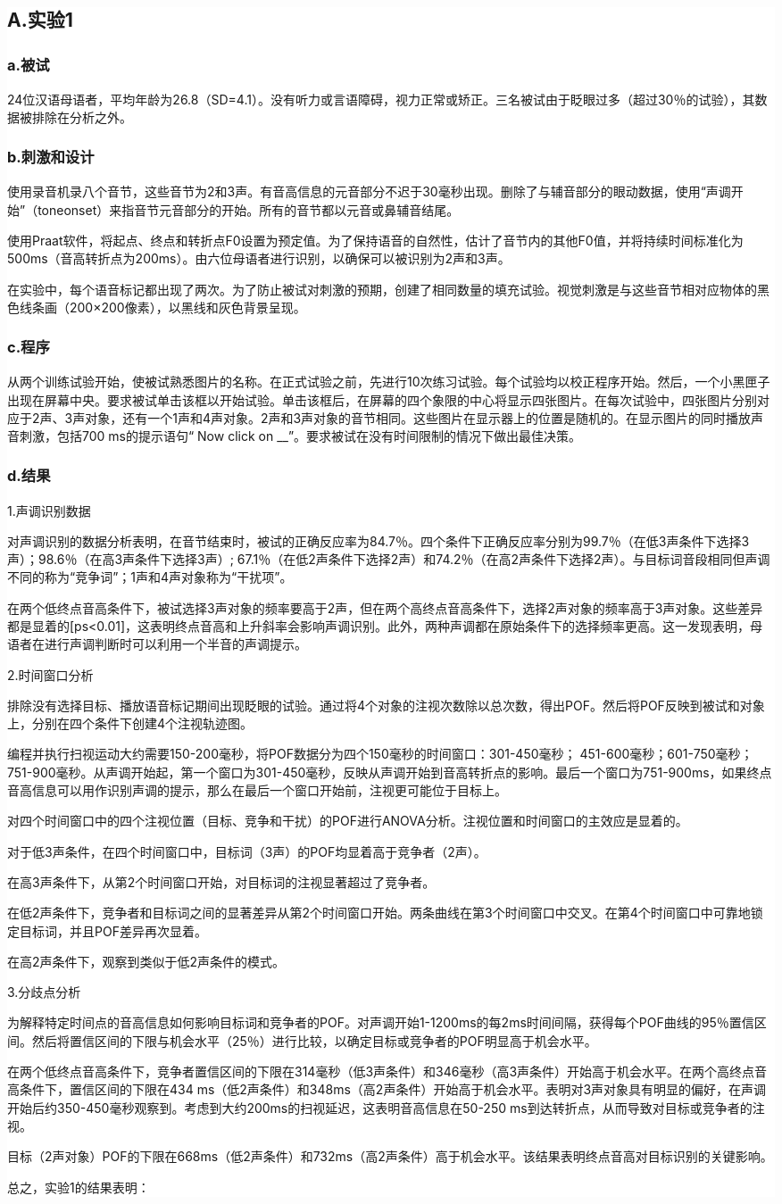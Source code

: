 ## A.实验1

### a.被试
24位汉语母语者，平均年龄为26.8（SD=4.1）。没有听力或言语障碍，视力正常或矫正。三名被试由于眨眼过多（超过30％的试验），其数据被排除在分析之外。

### b.刺激和设计
使用录音机录八个音节，这些音节为2和3声。有音高信息的元音部分不迟于30毫秒出现。删除了与辅音部分的眼动数据，使用“声调开始”（toneonset）来指音节元音部分的开始。所有的音节都以元音或鼻辅音结尾。

使用Praat软件，将起点、终点和转折点F0设置为预定值。为了保持语音的自然性，估计了音节内的其他F0值，并将持续时间标准化为500ms（音高转折点为200ms）。由六位母语者进行识别，以确保可以被识别为2声和3声。

在实验中，每个语音标记都出现了两次。为了防止被试对刺激的预期，创建了相同数量的填充试验。视觉刺激是与这些音节相对应物体的黑色线条画（200×200像素），以黑线和灰色背景呈现。

### c.程序
从两个训练试验开始，使被试熟悉图片的名称。在正式试验之前，先进行10次练习试验。每个试验均以校正程序开始。然后，一个小黑匣子出现在屏幕中央。要求被试单击该框以开始试验。单击该框后，在屏幕的四个象限的中心将显示四张图片。在每次试验中，四张图片分别对应于2声、3声对象，还有一个1声和4声对象。2声和3声对象的音节相同。这些图片在显示器上的位置是随机的。在显示图片的同时播放声音刺激，包括700 ms的提示语句“ Now click on __”。要求被试在没有时间限制的情况下做出最佳决策。

### d.结果
1.声调识别数据

对声调识别的数据分析表明，在音节结束时，被试的正确反应率为84.7％。四个条件下正确反应率分别为99.7％（在低3声条件下选择3声）；98.6％（在高3声条件下选择3声）; 67.1％（在低2声条件下选择2声）和74.2％（在高2声条件下选择2声）。与目标词音段相同但声调不同的称为“竞争词”；1声和4声对象称为“干扰项”。

在两个低终点音高条件下，被试选择3声对象的频率要高于2声，但在两个高终点音高条件下，选择2声对象的频率高于3声对象。这些差异都是显着的[ps<0.01]，这表明终点音高和上升斜率会影响声调识别。此外，两种声调都在原始条件下的选择频率更高。这一发现表明，母语者在进行声调判断时可以利用一个半音的声调提示。

2.时间窗口分析

排除没有选择目标、播放语音标记期间出现眨眼的试验。通过将4个对象的注视次数除以总次数，得出POF。然后将POF反映到被试和对象上，分别在四个条件下创建4个注视轨迹图。

编程并执行扫视运动大约需要150-200毫秒，将POF数据分为四个150毫秒的时间窗口：301-450毫秒； 451-600毫秒；601-750毫秒；751-900毫秒。从声调开始起，第一个窗口为301-450毫秒，反映从声调开始到音高转折点的影响。最后一个窗口为751-900ms，如果终点音高信息可以用作识别声调的提示，那么在最后一个窗口开始前，注视更可能位于目标上。

对四个时间窗口中的四个注视位置（目标、竞争和干扰）的POF进行ANOVA分析。注视位置和时间窗口的主效应是显着的。

对于低3声条件，在四个时间窗口中，目标词（3声）的POF均显着高于竞争者（2声）。

在高3声条件下，从第2个时间窗口开始，对目标词的注视显著超过了竞争者。

在低2声条件下，竞争者和目标词之间的显著差异从第2个时间窗口开始。两条曲线在第3个时间窗口中交叉。在第4个时间窗口中可靠地锁定目标词，并且POF差异再次显着。

在高2声条件下，观察到类似于低2声条件的模式。

3.分歧点分析

为解释特定时间点的音高信息如何影响目标词和竞争者的POF。对声调开始1-1200ms的每2ms时间间隔，获得每个POF曲线的95％置信区间。然后将置信区间的下限与机会水平（25％）进行比较，以确定目标或竞争者的POF明显高于机会水平。

在两个低终点音高条件下，竞争者置信区间的下限在314毫秒（低3声条件）和346毫秒（高3声条件）开始高于机会水平。在两个高终点音高条件下，置信区间的下限在434 ms（低2声条件）和348ms（高2声条件）开始高于机会水平。表明对3声对象具有明显的偏好，在声调开始后约350-450毫秒观察到。考虑到大约200ms的扫视延迟，这表明音高信息在50-250 ms到达转折点，从而导致对目标或竞争者的注视。

目标（2声对象）POF的下限在668ms（低2声条件）和732ms（高2声条件）高于机会水平。该结果表明终点音高对目标识别的关键影响。

总之，实验1的结果表明：
